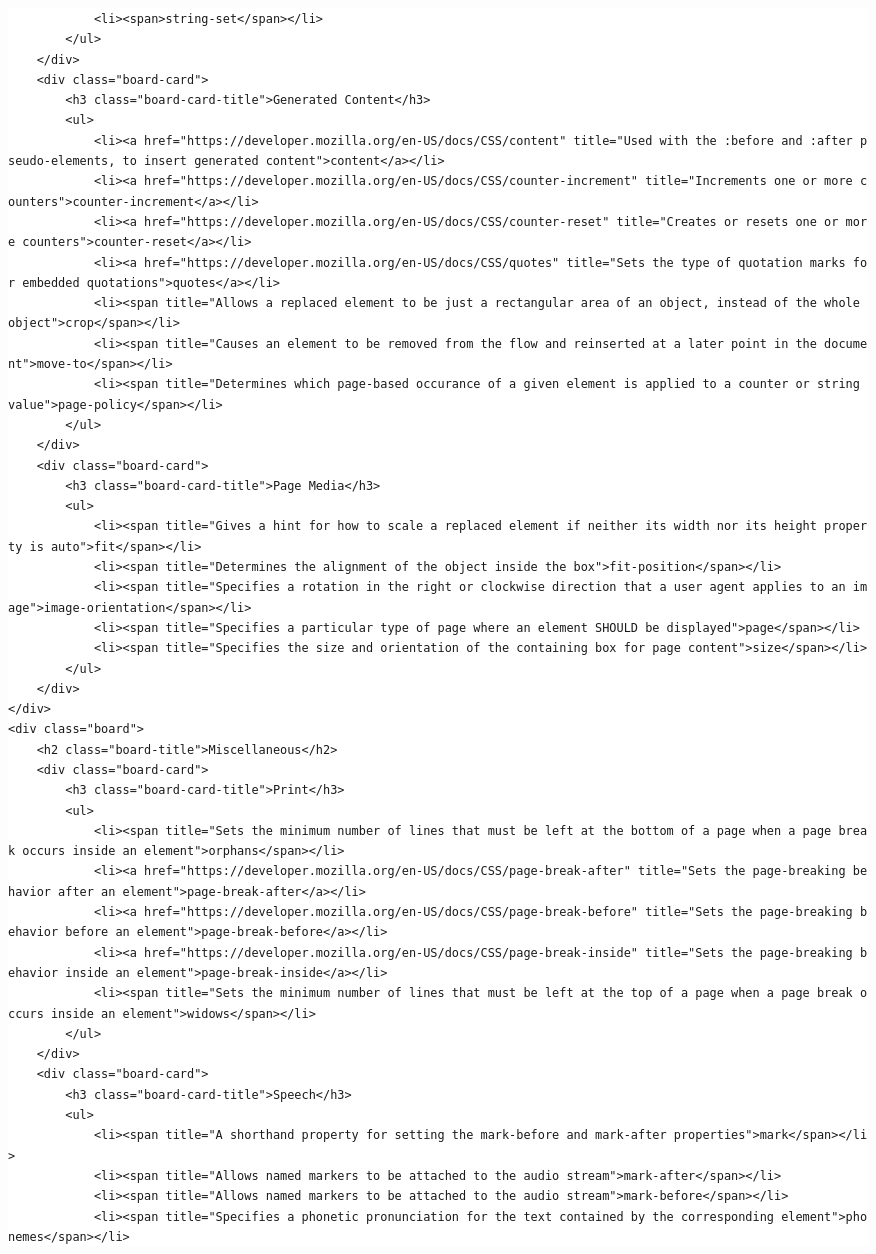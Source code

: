                 <li><span>string-set</span></li>
            </ul>
        </div>
        <div class="board-card">
            <h3 class="board-card-title">Generated Content</h3>
            <ul>
                <li><a href="https://developer.mozilla.org/en-US/docs/CSS/content" title="Used with the :before and :after pseudo-elements, to insert generated content">content</a></li>
                <li><a href="https://developer.mozilla.org/en-US/docs/CSS/counter-increment" title="Increments one or more counters">counter-increment</a></li>
                <li><a href="https://developer.mozilla.org/en-US/docs/CSS/counter-reset" title="Creates or resets one or more counters">counter-reset</a></li>
                <li><a href="https://developer.mozilla.org/en-US/docs/CSS/quotes" title="Sets the type of quotation marks for embedded quotations">quotes</a></li>
                <li><span title="Allows a replaced element to be just a rectangular area of an object, instead of the whole object">crop</span></li>
                <li><span title="Causes an element to be removed from the flow and reinserted at a later point in the document">move-to</span></li>
                <li><span title="Determines which page-based occurance of a given element is applied to a counter or string value">page-policy</span></li>
            </ul>
        </div>
        <div class="board-card">
            <h3 class="board-card-title">Page Media</h3>
            <ul>
                <li><span title="Gives a hint for how to scale a replaced element if neither its width nor its height property is auto">fit</span></li>
                <li><span title="Determines the alignment of the object inside the box">fit-position</span></li>
                <li><span title="Specifies a rotation in the right or clockwise direction that a user agent applies to an image">image-orientation</span></li>
                <li><span title="Specifies a particular type of page where an element SHOULD be displayed">page</span></li>
                <li><span title="Specifies the size and orientation of the containing box for page content">size</span></li>
            </ul>
        </div>
    </div>
    <div class="board">
        <h2 class="board-title">Miscellaneous</h2>
        <div class="board-card">
            <h3 class="board-card-title">Print</h3>
            <ul>
                <li><span title="Sets the minimum number of lines that must be left at the bottom of a page when a page break occurs inside an element">orphans</span></li>
                <li><a href="https://developer.mozilla.org/en-US/docs/CSS/page-break-after" title="Sets the page-breaking behavior after an element">page-break-after</a></li>
                <li><a href="https://developer.mozilla.org/en-US/docs/CSS/page-break-before" title="Sets the page-breaking behavior before an element">page-break-before</a></li>
                <li><a href="https://developer.mozilla.org/en-US/docs/CSS/page-break-inside" title="Sets the page-breaking behavior inside an element">page-break-inside</a></li>
                <li><span title="Sets the minimum number of lines that must be left at the top of a page when a page break occurs inside an element">widows</span></li>
            </ul>
        </div>
        <div class="board-card">
            <h3 class="board-card-title">Speech</h3>
            <ul>
                <li><span title="A shorthand property for setting the mark-before and mark-after properties">mark</span></li>
                <li><span title="Allows named markers to be attached to the audio stream">mark-after</span></li>
                <li><span title="Allows named markers to be attached to the audio stream">mark-before</span></li>
                <li><span title="Specifies a phonetic pronunciation for the text contained by the corresponding element">phonemes</span></li>